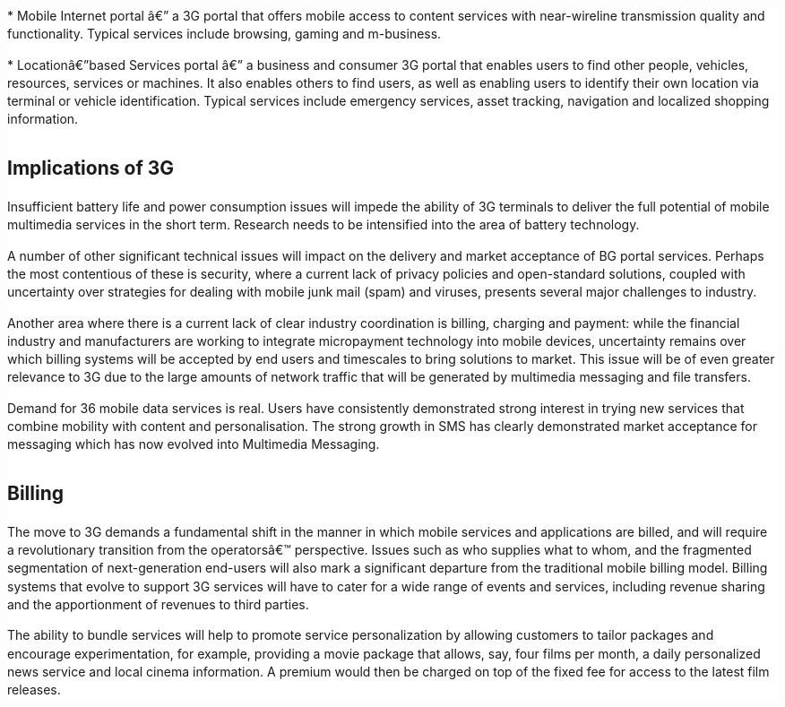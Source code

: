 \* Mobile Internet portal â€” a 3G portal that offers mobile access to content
services with near-wireline transmission quality and functionality. Typical
services include browsing, gaming and m-business.

\* Locationâ€”based Services portal â€” a business and consumer 3G portal that
enables users to find other people, vehicles, resources, services or machines.
It also enables others to find users, as well as enabling users to identify
their own location via terminal or vehicle identification. Typical services
include emergency services, asset tracking, navigation and localized shopping
information.

Implications of 3G
------------------

Insufficient battery life and power consumption issues will impede the ability
of 3G terminals to deliver the full potential of mobile multimedia services in
the short term. Research needs to be intensified into the area of battery
technology.

A number of other significant technical issues will impact on the delivery and
market acceptance of BG portal services. Perhaps the most contentious of these
is security, where a current lack of privacy policies and open-standard
solutions, coupled with uncertainty over strategies for dealing with mobile junk
mail (spam) and viruses, presents several major challenges to industry.

Another area where there is a current lack of clear industry coordination is
billing, charging and payment: while the financial industry and manufacturers
are working to integrate micropayment technology into mobile devices,
uncertainty remains over which billing systems will be accepted by end users and
timescales to bring solutions to market. This issue will be of even greater
relevance to 3G due to the large amounts of network traffic that will be
generated by multimedia messaging and file transfers.

Demand for 36 mobile data services is real. Users have consistently demonstrated
strong interest in trying new services that combine mobility with content and
personalisation. The strong growth in SMS has clearly demonstrated market
acceptance for messaging which has now evolved into Multimedia Messaging.

Billing
-------

The move to 3G demands a fundamental shift in the manner in which mobile
services and applications are billed, and will require a revolutionary
transition from the operatorsâ€™ perspective. Issues such as who supplies what to
whom, and the fragmented segmentation of next-generation end-users will also
mark a significant departure from the traditional mobile billing model. Billing
systems that evolve to support 3G services will have to cater for a wide range
of events and services, including revenue sharing and the apportionment of
revenues to third parties.

The ability to bundle services will help to promote service personalization by
allowing customers to tailor packages and encourage experimentation, for
example, providing a movie package that allows, say, four films per month, a
daily personalized news service and local cinema information. A premium would
then be charged on top of the fixed fee for access to the latest film releases.
